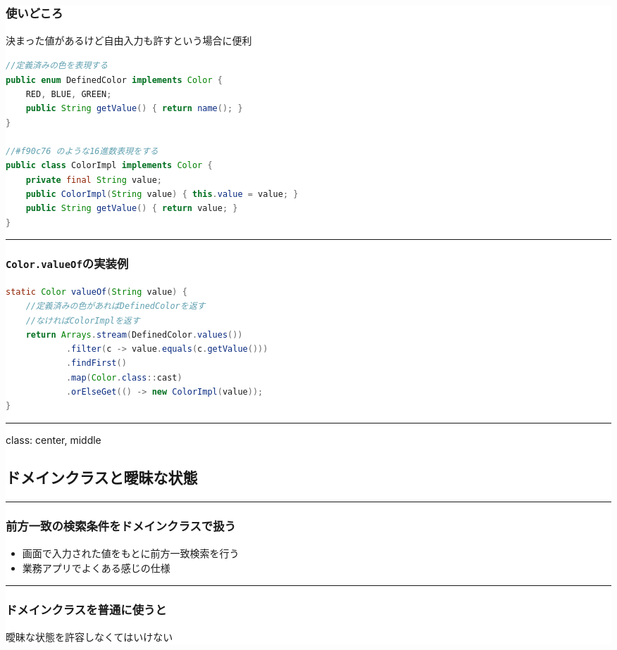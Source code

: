 
### 使いどころ

決まった値があるけど自由入力も許すという場合に便利

```java
//定義済みの色を表現する
public enum DefinedColor implements Color {
    RED, BLUE, GREEN;
    public String getValue() { return name(); }
}

//#f90c76 のような16進数表現をする
public class ColorImpl implements Color {
    private final String value;
    public ColorImpl(String value) { this.value = value; }
    public String getValue() { return value; }
}
```

---

### `Color.valueOf`の実装例

```java
static Color valueOf(String value) {
    //定義済みの色があればDefinedColorを返す
    //なければColorImplを返す
    return Arrays.stream(DefinedColor.values())
            .filter(c -> value.equals(c.getValue()))
            .findFirst()
            .map(Color.class::cast)
            .orElseGet(() -> new ColorImpl(value));
}
```

---

class: center, middle

## ドメインクラスと曖昧な状態

---

### 前方一致の検索条件をドメインクラスで扱う

* 画面で入力された値をもとに前方一致検索を行う
* 業務アプリでよくある感じの仕様

---

### ドメインクラスを普通に使うと

曖昧な状態を許容しなくてはいけない
